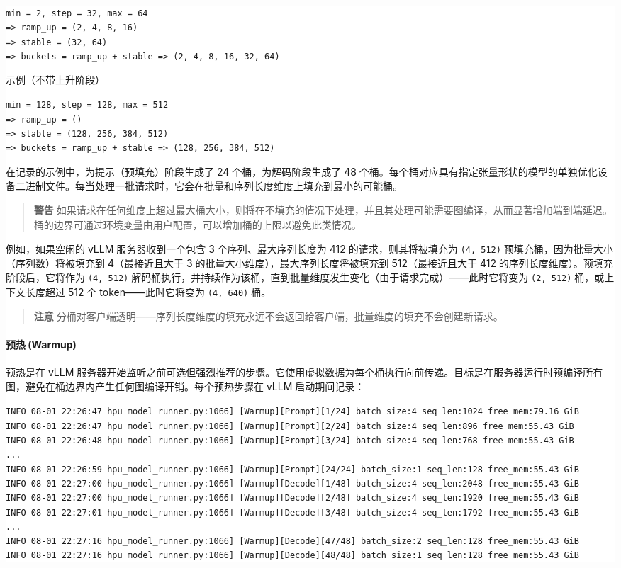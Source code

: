 ```plain
min = 2, step = 32, max = 64
=> ramp_up = (2, 4, 8, 16)
=> stable = (32, 64)
=> buckets = ramp_up + stable => (2, 4, 8, 16, 32, 64)
```

示例（不带上升阶段）

```plain
min = 128, step = 128, max = 512
=> ramp_up = ()
=> stable = (128, 256, 384, 512)
=> buckets = ramp_up + stable => (128, 256, 384, 512)
```

在记录的示例中，为提示（预填充）阶段生成了 24 个桶，为解码阶段生成了 48 个桶。每个桶对应具有指定张量形状的模型的单独优化设备二进制文件。每当处理一批请求时，它会在批量和序列长度维度上填充到最小的可能桶。

> **警告**
> 如果请求在任何维度上超过最大桶大小，则将在不填充的情况下处理，并且其处理可能需要图编译，从而显著增加端到端延迟。桶的边界可通过环境变量由用户配置，可以增加桶的上限以避免此类情况。

例如，如果空闲的 vLLM 服务器收到一个包含 3 个序列、最大序列长度为 412 的请求，则其将被填充为 `(4, 512)` 预填充桶，因为批量大小（序列数）将被填充到 4（最接近且大于 3 的批量大小维度），最大序列长度将被填充到 512（最接近且大于 412 的序列长度维度）。预填充阶段后，它将作为 `(4, 512)` 解码桶执行，并持续作为该桶，直到批量维度发生变化（由于请求完成）——此时它将变为 `(2, 512)` 桶，或上下文长度超过 512 个 token——此时它将变为 `(4, 640)` 桶。

> **注意**
> 分桶对客户端透明——序列长度维度的填充永远不会返回给客户端，批量维度的填充不会创建新请求。

#### 预热 (Warmup)

预热是在 vLLM 服务器开始监听之前可选但强烈推荐的步骤。它使用虚拟数据为每个桶执行向前传递。目标是在服务器运行时预编译所有图，避免在桶边界内产生任何图编译开销。每个预热步骤在 vLLM 启动期间记录：

```plain
INFO 08-01 22:26:47 hpu_model_runner.py:1066] [Warmup][Prompt][1/24] batch_size:4 seq_len:1024 free_mem:79.16 GiB
INFO 08-01 22:26:47 hpu_model_runner.py:1066] [Warmup][Prompt][2/24] batch_size:4 seq_len:896 free_mem:55.43 GiB
INFO 08-01 22:26:48 hpu_model_runner.py:1066] [Warmup][Prompt][3/24] batch_size:4 seq_len:768 free_mem:55.43 GiB
...
INFO 08-01 22:26:59 hpu_model_runner.py:1066] [Warmup][Prompt][24/24] batch_size:1 seq_len:128 free_mem:55.43 GiB
INFO 08-01 22:27:00 hpu_model_runner.py:1066] [Warmup][Decode][1/48] batch_size:4 seq_len:2048 free_mem:55.43 GiB
INFO 08-01 22:27:00 hpu_model_runner.py:1066] [Warmup][Decode][2/48] batch_size:4 seq_len:1920 free_mem:55.43 GiB
INFO 08-01 22:27:01 hpu_model_runner.py:1066] [Warmup][Decode][3/48] batch_size:4 seq_len:1792 free_mem:55.43 GiB
...
INFO 08-01 22:27:16 hpu_model_runner.py:1066] [Warmup][Decode][47/48] batch_size:2 seq_len:128 free_mem:55.43 GiB
INFO 08-01 22:27:16 hpu_model_runner.py:1066] [Warmup][Decode][48/48] batch_size:1 seq_len:128 free_mem:55.43 GiB
```
